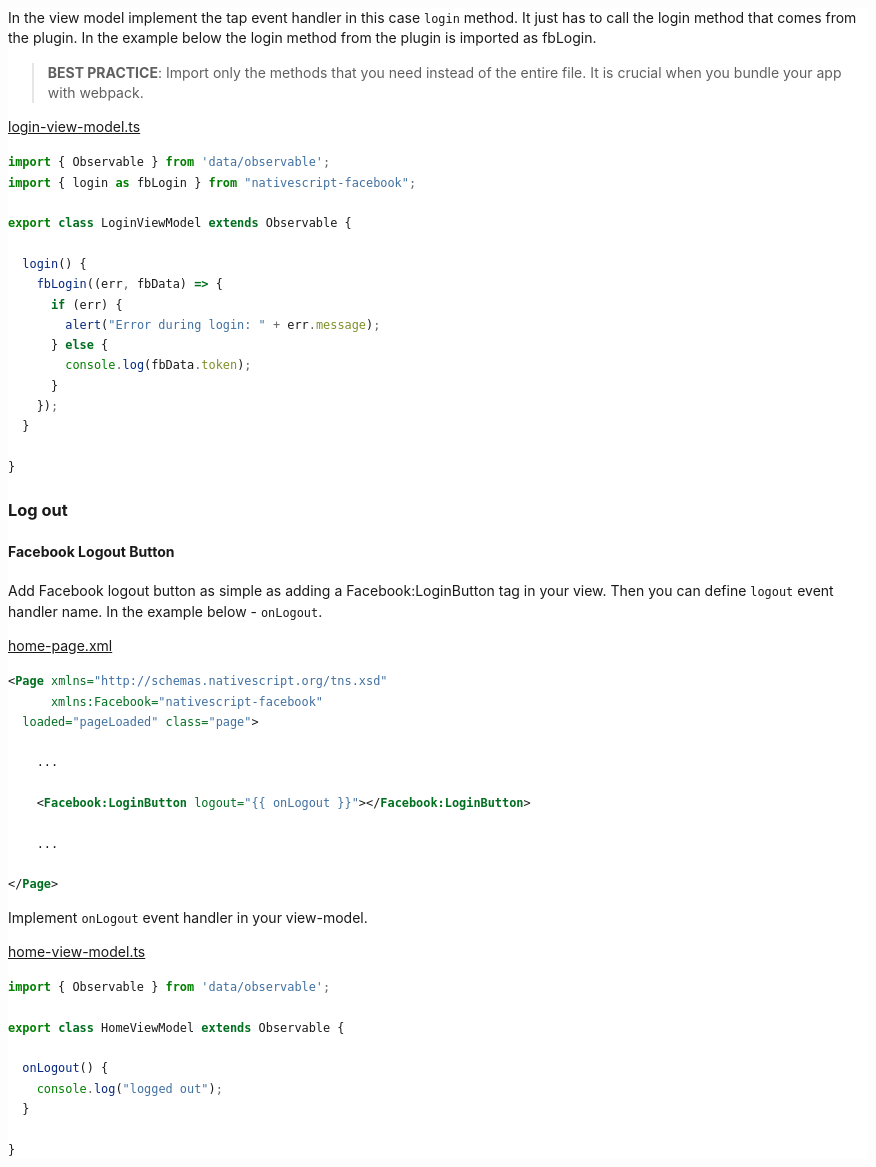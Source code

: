 In the view model implement the tap event handler in this case `login` method. It just has to call the login method that comes from the plugin. In the example below the login method from the plugin is imported as fbLogin.

> **BEST PRACTICE**: 
Import only the methods that you need instead of the entire file. It is crucial when you bundle your app with webpack.

[login-view-model.ts](https://github.com/NativeScript/nativescript-facebook/blob/master/demo/app/login-view-model.ts)
```TypeScript
import { Observable } from 'data/observable';
import { login as fbLogin } from "nativescript-facebook";

export class LoginViewModel extends Observable {

  login() {
    fbLogin((err, fbData) => {
      if (err) {
        alert("Error during login: " + err.message);
      } else {
        console.log(fbData.token);
      }
    });
  }

}
```

### Log out
#### Facebook Logout Button

Add Facebook logout button as simple as adding a Facebook:LoginButton tag in your view. Then you can define `logout` event handler name. In the example below - `onLogout`.

[home-page.xml](https://github.com/NativeScript/nativescript-facebook/blob/master/demo/app/home-page.xml)
```xml
<Page xmlns="http://schemas.nativescript.org/tns.xsd"
      xmlns:Facebook="nativescript-facebook"
  loaded="pageLoaded" class="page">

    ...

    <Facebook:LoginButton logout="{{ onLogout }}"></Facebook:LoginButton>

    ...

</Page> 
```

Implement `onLogout` event handler in your view-model.

[home-view-model.ts](https://github.com/NativeScript/nativescript-facebook/blob/master/demo/app/home-view-model.ts)
```TypeScript
import { Observable } from 'data/observable';

export class HomeViewModel extends Observable {

  onLogout() {
    console.log("logged out");
  }

}
```
